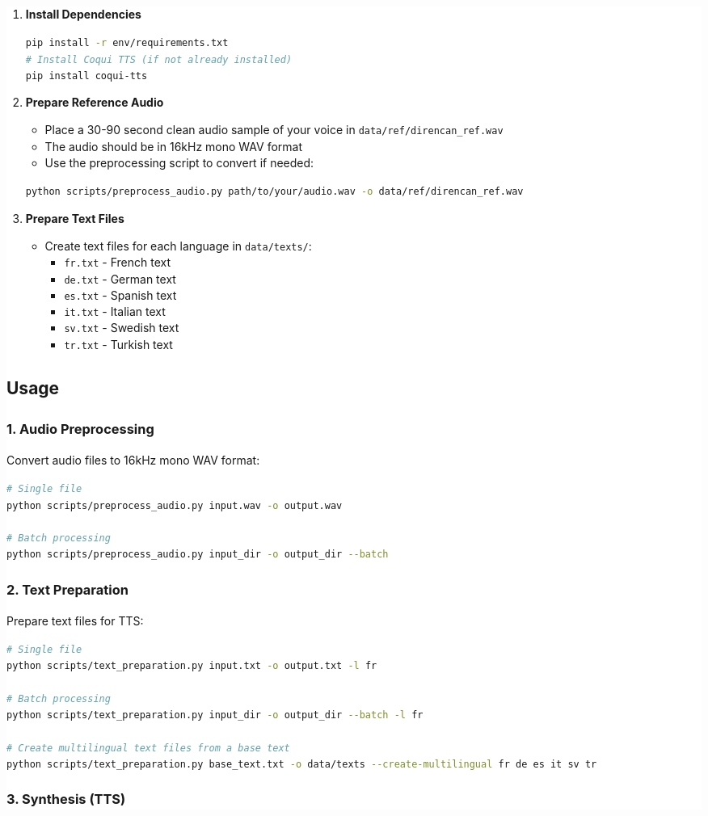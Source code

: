 1. **Install Dependencies**
   ```bash
   pip install -r env/requirements.txt
   # Install Coqui TTS (if not already installed)
   pip install coqui-tts
   ```

2. **Prepare Reference Audio**
   - Place a 30-90 second clean audio sample of your voice in `data/ref/direncan_ref.wav`
   - The audio should be in 16kHz mono WAV format
   - Use the preprocessing script to convert if needed:
   ```bash
   python scripts/preprocess_audio.py path/to/your/audio.wav -o data/ref/direncan_ref.wav
   ```

3. **Prepare Text Files**
   - Create text files for each language in `data/texts/`:
     - `fr.txt` - French text
     - `de.txt` - German text
     - `es.txt` - Spanish text
     - `it.txt` - Italian text
     - `sv.txt` - Swedish text
     - `tr.txt` - Turkish text

## Usage

### 1. Audio Preprocessing

Convert audio files to 16kHz mono WAV format:

```bash
# Single file
python scripts/preprocess_audio.py input.wav -o output.wav

# Batch processing
python scripts/preprocess_audio.py input_dir -o output_dir --batch
```

### 2. Text Preparation

Prepare text files for TTS:

```bash
# Single file
python scripts/text_preparation.py input.txt -o output.txt -l fr

# Batch processing
python scripts/text_preparation.py input_dir -o output_dir --batch -l fr

# Create multilingual text files from a base text
python scripts/text_preparation.py base_text.txt -o data/texts --create-multilingual fr de es it sv tr
```

### 3. Synthesis (TTS)
